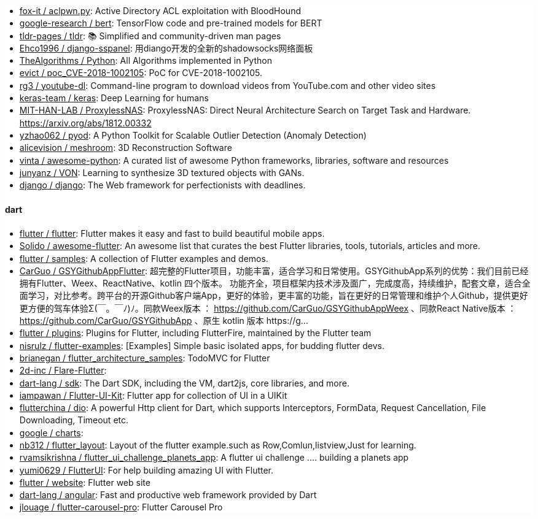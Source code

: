 * [fox-it / aclpwn.py](https://github.com/fox-it/aclpwn.py): Active Directory ACL exploitation with BloodHound
* [google-research / bert](https://github.com/google-research/bert): TensorFlow code and pre-trained models for BERT
* [tldr-pages / tldr](https://github.com/tldr-pages/tldr): 📚 Simplified and community-driven man pages
* [Ehco1996 / django-sspanel](https://github.com/Ehco1996/django-sspanel): 用diango开发的全新的shadowsocks网络面板
* [TheAlgorithms / Python](https://github.com/TheAlgorithms/Python): All Algorithms implemented in Python
* [evict / poc_CVE-2018-1002105](https://github.com/evict/poc_CVE-2018-1002105): PoC for CVE-2018-1002105.
* [rg3 / youtube-dl](https://github.com/rg3/youtube-dl): Command-line program to download videos from YouTube.com and other video sites
* [keras-team / keras](https://github.com/keras-team/keras): Deep Learning for humans
* [MIT-HAN-LAB / ProxylessNAS](https://github.com/MIT-HAN-LAB/ProxylessNAS): ProxylessNAS: Direct Neural Architecture Search on Target Task and Hardware. https://arxiv.org/abs/1812.00332
* [yzhao062 / pyod](https://github.com/yzhao062/pyod): A Python Toolkit for Scalable Outlier Detection (Anomaly Detection)
* [alicevision / meshroom](https://github.com/alicevision/meshroom): 3D Reconstruction Software
* [vinta / awesome-python](https://github.com/vinta/awesome-python): A curated list of awesome Python frameworks, libraries, software and resources
* [junyanz / VON](https://github.com/junyanz/VON): Learning to synthesize 3D textured objects with GANs.
* [django / django](https://github.com/django/django): The Web framework for perfectionists with deadlines.

#### dart
* [flutter / flutter](https://github.com/flutter/flutter): Flutter makes it easy and fast to build beautiful mobile apps.
* [Solido / awesome-flutter](https://github.com/Solido/awesome-flutter): An awesome list that curates the best Flutter libraries, tools, tutorials, articles and more.
* [flutter / samples](https://github.com/flutter/samples): A collection of Flutter examples and demos.
* [CarGuo / GSYGithubAppFlutter](https://github.com/CarGuo/GSYGithubAppFlutter): 超完整的Flutter项目，功能丰富，适合学习和日常使用。GSYGithubApp系列的优势：我们目前已经拥有Flutter、Weex、ReactNative、kotlin 四个版本。 功能齐全，项目框架内技术涉及面广，完成度高，持续维护，配套文章，适合全面学习，对比参考。跨平台的开源Github客户端App，更好的体验，更丰富的功能，旨在更好的日常管理和维护个人Github，提供更好更方便的驾车体验Σ(￣。￣ﾉ)ﾉ。同款Weex版本 ： https://github.com/CarGuo/GSYGithubAppWeex 、同款React Native版本 ： https://github.com/CarGuo/GSYGithubApp 、原生 kotlin 版本 https://g…
* [flutter / plugins](https://github.com/flutter/plugins): Plugins for Flutter, including FlutterFire, maintained by the Flutter team
* [nisrulz / flutter-examples](https://github.com/nisrulz/flutter-examples): [Examples] Simple basic isolated apps, for budding flutter devs.
* [brianegan / flutter_architecture_samples](https://github.com/brianegan/flutter_architecture_samples): TodoMVC for Flutter
* [2d-inc / Flare-Flutter](https://github.com/2d-inc/Flare-Flutter): 
* [dart-lang / sdk](https://github.com/dart-lang/sdk): The Dart SDK, including the VM, dart2js, core libraries, and more.
* [iampawan / Flutter-UI-Kit](https://github.com/iampawan/Flutter-UI-Kit): Flutter app for collection of UI in a UIKit
* [flutterchina / dio](https://github.com/flutterchina/dio): A powerful Http client for Dart, which supports Interceptors, FormData, Request Cancellation, File Downloading, Timeout etc.
* [google / charts](https://github.com/google/charts): 
* [nb312 / flutter_layout](https://github.com/nb312/flutter_layout): Layout of the flutter example.such as Row,Comlun,listview,Just for learning.
* [rvamsikrishna / flutter_ui_challenge_planets_app](https://github.com/rvamsikrishna/flutter_ui_challenge_planets_app): A flutter ui challenge .... building a planets app
* [yumi0629 / FlutterUI](https://github.com/yumi0629/FlutterUI): For help building amazing UI with Flutter.
* [flutter / website](https://github.com/flutter/website): Flutter web site
* [dart-lang / angular](https://github.com/dart-lang/angular): Fast and productive web framework provided by Dart
* [jlouage / flutter-carousel-pro](https://github.com/jlouage/flutter-carousel-pro): Flutter Carousel Pro